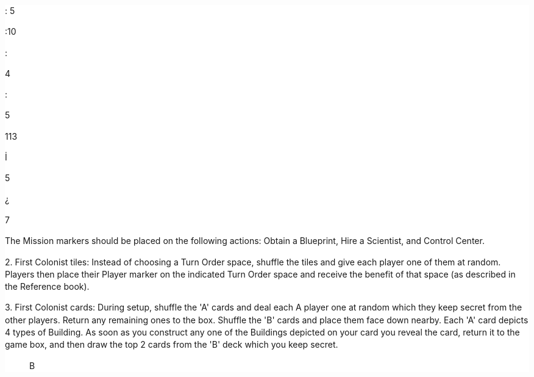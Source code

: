 :
5

:10

:

4

:

5

113

İ

5

¿

7

</figure>


The Mission markers should be placed on the
following actions: Obtain a Blueprint, Hire a
Scientist, and Control Center.

2\. First Colonist tiles: Instead of choosing a Turn
Order space, shuffle the tiles and give each
player one of them at random. Players then
place their Player marker on the indicated Turn
Order space and receive the benefit of that
space (as described in the Reference book).

3\. First Colonist cards: During setup,
shuffle the 'A' cards and deal each
A
player one at random which they
keep secret from the other players.
Return any remaining ones to the
box. Shuffle the 'B' cards and place
them face down nearby. Each 'A'
card depicts 4 types of Building. As soon as you
construct any one of the Buildings depicted on
your card you reveal the card, return it to the
game box, and then draw the top 2 cards from
the 'B' deck which you keep secret.


<figure>
</figure>


<figure>

B

</figure>
